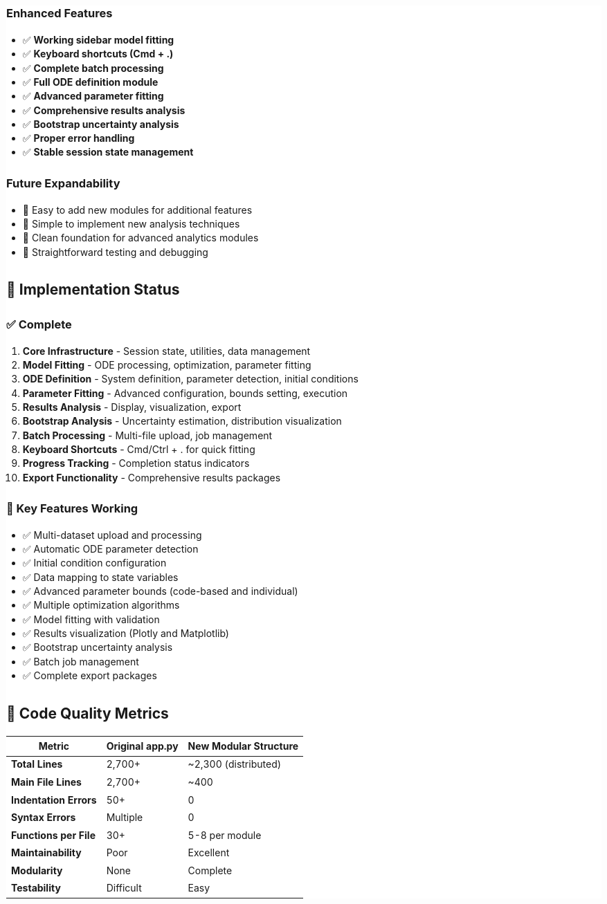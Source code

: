 ### **Enhanced Features**
- ✅ **Working sidebar model fitting**
- ✅ **Keyboard shortcuts (Cmd + .)**
- ✅ **Complete batch processing**
- ✅ **Full ODE definition module**
- ✅ **Advanced parameter fitting**
- ✅ **Comprehensive results analysis**
- ✅ **Bootstrap uncertainty analysis**
- ✅ **Proper error handling**
- ✅ **Stable session state management**

### **Future Expandability**
- 🚀 Easy to add new modules for additional features
- 🚀 Simple to implement new analysis techniques
- 🚀 Clean foundation for advanced analytics modules
- 🚀 Straightforward testing and debugging

## 📝 **Implementation Status**

### **✅ Complete**
1. **Core Infrastructure** - Session state, utilities, data management
2. **Model Fitting** - ODE processing, optimization, parameter fitting
3. **ODE Definition** - System definition, parameter detection, initial conditions
4. **Parameter Fitting** - Advanced configuration, bounds setting, execution
5. **Results Analysis** - Display, visualization, export
6. **Bootstrap Analysis** - Uncertainty estimation, distribution visualization
7. **Batch Processing** - Multi-file upload, job management
8. **Keyboard Shortcuts** - Cmd/Ctrl + . for quick fitting
9. **Progress Tracking** - Completion status indicators
10. **Export Functionality** - Comprehensive results packages

### **🎯 Key Features Working**
- ✅ Multi-dataset upload and processing
- ✅ Automatic ODE parameter detection
- ✅ Initial condition configuration
- ✅ Data mapping to state variables
- ✅ Advanced parameter bounds (code-based and individual)
- ✅ Multiple optimization algorithms
- ✅ Model fitting with validation
- ✅ Results visualization (Plotly and Matplotlib)
- ✅ Bootstrap uncertainty analysis
- ✅ Batch job management
- ✅ Complete export packages

## 🎯 **Code Quality Metrics**

| Metric | Original app.py | New Modular Structure |
|--------|-----------------|----------------------|
| **Total Lines** | 2,700+ | ~2,300 (distributed) |
| **Main File Lines** | 2,700+ | ~400 |
| **Indentation Errors** | 50+ | 0 |
| **Syntax Errors** | Multiple | 0 |
| **Functions per File** | 30+ | 5-8 per module |
| **Maintainability** | Poor | Excellent |
| **Modularity** | None | Complete |
| **Testability** | Difficult | Easy |